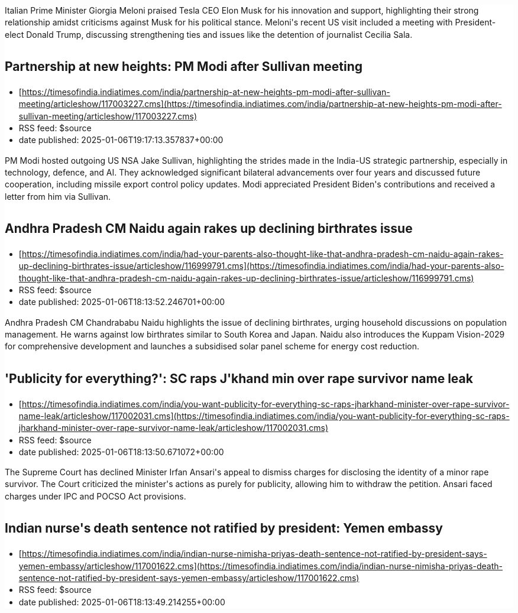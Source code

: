 Italian Prime Minister Giorgia Meloni praised Tesla CEO Elon Musk for his innovation and support, highlighting their strong relationship amidst criticisms against Musk for his political stance. Meloni's recent US visit included a meeting with President-elect Donald Trump, discussing strengthening ties and issues like the detention of journalist Cecilia Sala.

## Partnership at new heights: PM Modi after Sullivan meeting
 - [https://timesofindia.indiatimes.com/india/partnership-at-new-heights-pm-modi-after-sullivan-meeting/articleshow/117003227.cms](https://timesofindia.indiatimes.com/india/partnership-at-new-heights-pm-modi-after-sullivan-meeting/articleshow/117003227.cms)
 - RSS feed: $source
 - date published: 2025-01-06T19:17:13.357837+00:00

PM Modi hosted outgoing US NSA Jake Sullivan, highlighting the strides made in the India-US strategic partnership, especially in technology, defence, and AI. They acknowledged significant bilateral advancements over four years and discussed future cooperation, including missile export control policy updates. Modi appreciated President Biden's contributions and received a letter from him via Sullivan.

## Andhra Pradesh CM Naidu again rakes up declining birthrates issue
 - [https://timesofindia.indiatimes.com/india/had-your-parents-also-thought-like-that-andhra-pradesh-cm-naidu-again-rakes-up-declining-birthrates-issue/articleshow/116999791.cms](https://timesofindia.indiatimes.com/india/had-your-parents-also-thought-like-that-andhra-pradesh-cm-naidu-again-rakes-up-declining-birthrates-issue/articleshow/116999791.cms)
 - RSS feed: $source
 - date published: 2025-01-06T18:13:52.246701+00:00

Andhra Pradesh CM Chandrababu Naidu highlights the issue of declining birthrates, urging household discussions on population management. He warns against low birthrates similar to South Korea and Japan. Naidu also introduces the Kuppam Vision-2029 for comprehensive development and launches a subsidised solar panel scheme for energy cost reduction.

## 'Publicity for everything?': SC raps J'khand min over rape survivor name leak
 - [https://timesofindia.indiatimes.com/india/you-want-publicity-for-everything-sc-raps-jharkhand-minister-over-rape-survivor-name-leak/articleshow/117002031.cms](https://timesofindia.indiatimes.com/india/you-want-publicity-for-everything-sc-raps-jharkhand-minister-over-rape-survivor-name-leak/articleshow/117002031.cms)
 - RSS feed: $source
 - date published: 2025-01-06T18:13:50.671072+00:00

The Supreme Court has declined Minister Irfan Ansari's appeal to dismiss charges for disclosing the identity of a minor rape survivor. The Court criticized the minister's actions as purely for publicity, allowing him to withdraw the petition. Ansari faced charges under IPC and POCSO Act provisions.

## Indian nurse's death sentence not ratified by president: Yemen embassy
 - [https://timesofindia.indiatimes.com/india/indian-nurse-nimisha-priyas-death-sentence-not-ratified-by-president-says-yemen-embassy/articleshow/117001622.cms](https://timesofindia.indiatimes.com/india/indian-nurse-nimisha-priyas-death-sentence-not-ratified-by-president-says-yemen-embassy/articleshow/117001622.cms)
 - RSS feed: $source
 - date published: 2025-01-06T18:13:49.214255+00:00
